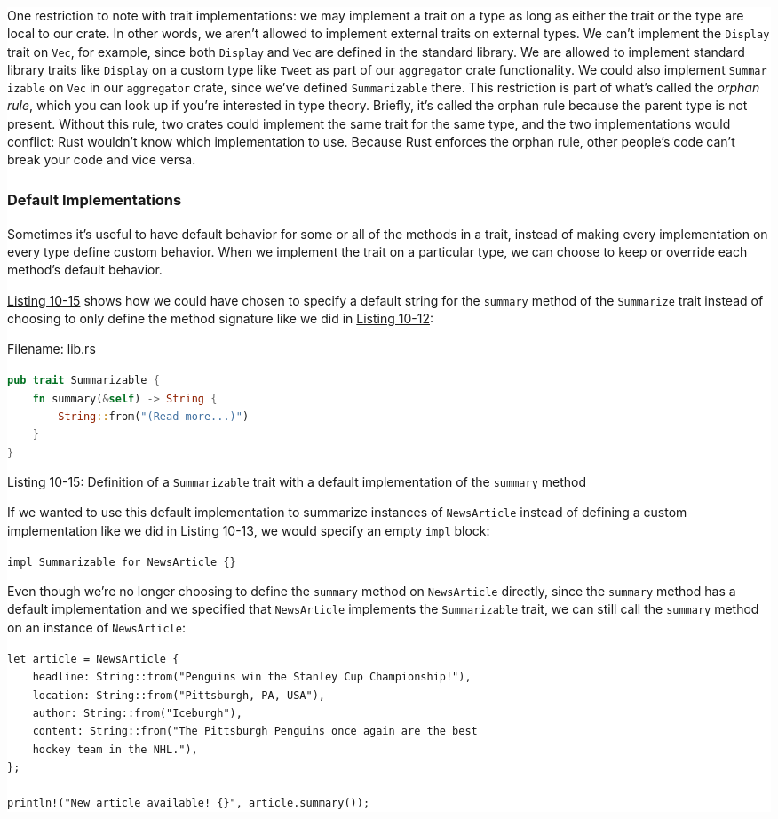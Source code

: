 One restriction to note with trait implementations: we may implement a trait on
a type as long as either the trait or the type are local to our crate. In other
words, we aren’t allowed to implement external traits on external types. We
can’t implement the `Display` trait on `Vec`, for example, since both `Display`
and `Vec` are defined in the standard library. We are allowed to implement
standard library traits like `Display` on a custom type like `Tweet` as part of
our `aggregator` crate functionality. We could also implement `Summarizable` on
`Vec` in our `aggregator` crate, since we’ve defined `Summarizable` there. This
restriction is part of what’s called the *orphan rule*, which you can look up
if you’re interested in type theory. Briefly, it’s called the orphan rule
because the parent type is not present. Without this rule, two crates could
implement the same trait for the same type, and the two implementations would
conflict: Rust wouldn’t know which implementation to use. Because Rust enforces
the orphan rule, other people’s code can’t break your code and vice versa.

### Default Implementations

Sometimes it’s useful to have default behavior for some or all of the methods
in a trait, instead of making every implementation on every type define custom
behavior. When we implement the trait on a particular type, we can choose to
keep or override each method’s default behavior.

[Listing 10-15][Listing-10-15] shows how we could have chosen to specify a default string for
the `summary` method of the `Summarize` trait instead of choosing to only
define the method signature like we did in [Listing 10-12][Listing-10-12]:

<span class="filename">Filename: lib.rs</span>

[Listing-10-15]: #Listing-10-15
<a name="Listing-10-15"></a>

```rust
pub trait Summarizable {
    fn summary(&self) -> String {
        String::from("(Read more...)")
    }
}
```

<span class="caption">Listing 10-15: Definition of a `Summarizable` trait with
a default implementation of the `summary` method</span>

If we wanted to use this default implementation to summarize instances of
`NewsArticle` instead of defining a custom implementation like we did in
[Listing 10-13][Listing-10-13], we would specify an empty `impl` block:

```rust,ignore
impl Summarizable for NewsArticle {}
```

Even though we’re no longer choosing to define the `summary` method on
`NewsArticle` directly, since the `summary` method has a default implementation
and we specified that `NewsArticle` implements the `Summarizable` trait, we can
still call the `summary` method on an instance of `NewsArticle`:

```rust,ignore
let article = NewsArticle {
    headline: String::from("Penguins win the Stanley Cup Championship!"),
    location: String::from("Pittsburgh, PA, USA"),
    author: String::from("Iceburgh"),
    content: String::from("The Pittsburgh Penguins once again are the best
    hockey team in the NHL."),
};

println!("New article available! {}", article.summary());
```


[Listing-10-12]: #Listing-10-12
[Listing-10-13]: #Listing-10-13
[Listing-10-14]: #Listing-10-14
[Listing-10-16]: #Listing-10-16
[Listing-10-17]: #Listing-10-17
[Listing-10-12]: ch10-02-traits.html#Listing-10-12
[Listing-10-13]: ch10-02-traits.html#Listing-10-13
[Listing-10-14]: ch10-02-traits.html#Listing-10-14
[Listing-10-15]: ch10-02-traits.html#Listing-10-15
[Listing-10-5]: ch10-01-syntax.html#Listing-10-5
[Listing-10-16]: ch10-02-traits.html#Listing-10-16
[Listing-10-17]: ch10-02-traits.html#Listing-10-17